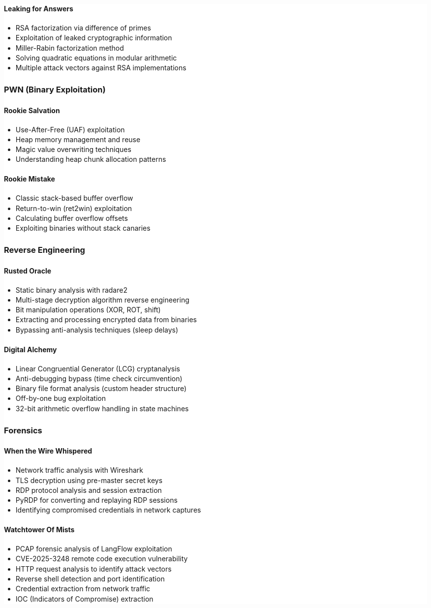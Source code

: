 #### Leaking for Answers
- RSA factorization via difference of primes
- Exploitation of leaked cryptographic information
- Miller-Rabin factorization method
- Solving quadratic equations in modular arithmetic
- Multiple attack vectors against RSA implementations

### PWN (Binary Exploitation)

#### Rookie Salvation
- Use-After-Free (UAF) exploitation
- Heap memory management and reuse
- Magic value overwriting techniques
- Understanding heap chunk allocation patterns

#### Rookie Mistake
- Classic stack-based buffer overflow
- Return-to-win (ret2win) exploitation
- Calculating buffer overflow offsets
- Exploiting binaries without stack canaries

### Reverse Engineering

#### Rusted Oracle
- Static binary analysis with radare2
- Multi-stage decryption algorithm reverse engineering
- Bit manipulation operations (XOR, ROT, shift)
- Extracting and processing encrypted data from binaries
- Bypassing anti-analysis techniques (sleep delays)

#### Digital Alchemy
- Linear Congruential Generator (LCG) cryptanalysis
- Anti-debugging bypass (time check circumvention)
- Binary file format analysis (custom header structure)
- Off-by-one bug exploitation
- 32-bit arithmetic overflow handling in state machines

### Forensics

#### When the Wire Whispered
- Network traffic analysis with Wireshark
- TLS decryption using pre-master secret keys
- RDP protocol analysis and session extraction
- PyRDP for converting and replaying RDP sessions
- Identifying compromised credentials in network captures

#### Watchtower Of Mists
- PCAP forensic analysis of LangFlow exploitation
- CVE-2025-3248 remote code execution vulnerability
- HTTP request analysis to identify attack vectors
- Reverse shell detection and port identification
- Credential extraction from network traffic
- IOC (Indicators of Compromise) extraction
